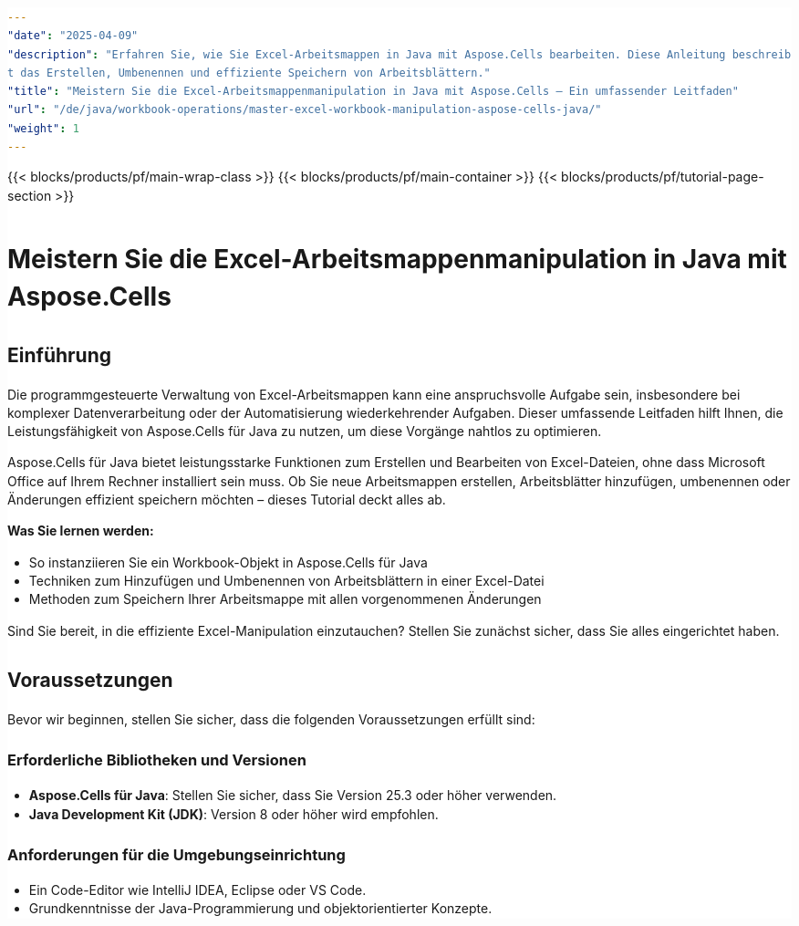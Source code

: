 ```yaml
---
"date": "2025-04-09"
"description": "Erfahren Sie, wie Sie Excel-Arbeitsmappen in Java mit Aspose.Cells bearbeiten. Diese Anleitung beschreibt das Erstellen, Umbenennen und effiziente Speichern von Arbeitsblättern."
"title": "Meistern Sie die Excel-Arbeitsmappenmanipulation in Java mit Aspose.Cells – Ein umfassender Leitfaden"
"url": "/de/java/workbook-operations/master-excel-workbook-manipulation-aspose-cells-java/"
"weight": 1
---
```


{{< blocks/products/pf/main-wrap-class >}}
{{< blocks/products/pf/main-container >}}
{{< blocks/products/pf/tutorial-page-section >}}


# Meistern Sie die Excel-Arbeitsmappenmanipulation in Java mit Aspose.Cells

## Einführung

Die programmgesteuerte Verwaltung von Excel-Arbeitsmappen kann eine anspruchsvolle Aufgabe sein, insbesondere bei komplexer Datenverarbeitung oder der Automatisierung wiederkehrender Aufgaben. Dieser umfassende Leitfaden hilft Ihnen, die Leistungsfähigkeit von Aspose.Cells für Java zu nutzen, um diese Vorgänge nahtlos zu optimieren.

Aspose.Cells für Java bietet leistungsstarke Funktionen zum Erstellen und Bearbeiten von Excel-Dateien, ohne dass Microsoft Office auf Ihrem Rechner installiert sein muss. Ob Sie neue Arbeitsmappen erstellen, Arbeitsblätter hinzufügen, umbenennen oder Änderungen effizient speichern möchten – dieses Tutorial deckt alles ab.

**Was Sie lernen werden:**
- So instanziieren Sie ein Workbook-Objekt in Aspose.Cells für Java
- Techniken zum Hinzufügen und Umbenennen von Arbeitsblättern in einer Excel-Datei
- Methoden zum Speichern Ihrer Arbeitsmappe mit allen vorgenommenen Änderungen

Sind Sie bereit, in die effiziente Excel-Manipulation einzutauchen? Stellen Sie zunächst sicher, dass Sie alles eingerichtet haben.

## Voraussetzungen

Bevor wir beginnen, stellen Sie sicher, dass die folgenden Voraussetzungen erfüllt sind:

### Erforderliche Bibliotheken und Versionen
- **Aspose.Cells für Java**: Stellen Sie sicher, dass Sie Version 25.3 oder höher verwenden.
- **Java Development Kit (JDK)**: Version 8 oder höher wird empfohlen.

### Anforderungen für die Umgebungseinrichtung
- Ein Code-Editor wie IntelliJ IDEA, Eclipse oder VS Code.
- Grundkenntnisse der Java-Programmierung und objektorientierter Konzepte.
